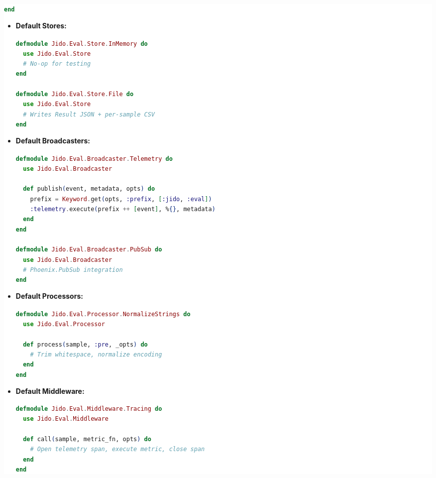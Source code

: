   ```elixir
  end
  ```

- **Default Stores:**
  ```elixir
  defmodule Jido.Eval.Store.InMemory do
    use Jido.Eval.Store
    # No-op for testing
  end
  
  defmodule Jido.Eval.Store.File do
    use Jido.Eval.Store
    # Writes Result JSON + per-sample CSV
  end
  ```

- **Default Broadcasters:**
  ```elixir
  defmodule Jido.Eval.Broadcaster.Telemetry do
    use Jido.Eval.Broadcaster
    
    def publish(event, metadata, opts) do
      prefix = Keyword.get(opts, :prefix, [:jido, :eval])
      :telemetry.execute(prefix ++ [event], %{}, metadata)
    end
  end
  
  defmodule Jido.Eval.Broadcaster.PubSub do
    use Jido.Eval.Broadcaster
    # Phoenix.PubSub integration
  end
  ```

- **Default Processors:**
  ```elixir
  defmodule Jido.Eval.Processor.NormalizeStrings do
    use Jido.Eval.Processor
    
    def process(sample, :pre, _opts) do
      # Trim whitespace, normalize encoding
    end
  end
  ```

- **Default Middleware:**
  ```elixir
  defmodule Jido.Eval.Middleware.Tracing do
    use Jido.Eval.Middleware
    
    def call(sample, metric_fn, opts) do
      # Open telemetry span, execute metric, close span
    end
  end
  ```
